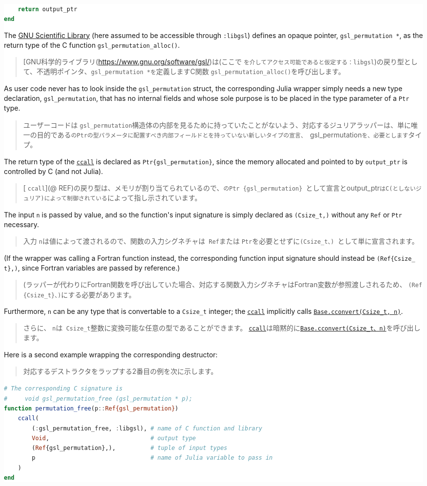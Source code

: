 ```julia
    return output_ptr
end
```


The [GNU Scientific Library](https://www.gnu.org/software/gsl/) (here assumed to be accessible through `:libgsl`) defines an opaque pointer, `gsl_permutation *`, as the return type of the C function `gsl_permutation_alloc()`. 
> [GNU科学的ライブラリ(https://www.gnu.org/software/gsl/)は(ここで `を介してアクセス可能であると仮定する：libgsl`)の戻り型として、不透明ポインタ、` gsl_permutation *を `定義しますC関数 `gsl_permutation_alloc()`を呼び出します。


As user code never has to look inside the `gsl_permutation` struct, the corresponding Julia wrapper simply needs a new type declaration, `gsl_permutation`, that has no internal fields and whose sole purpose is to be placed in the type parameter of a `Ptr` type.  
> ユーザーコードは `gsl_permutation`構造体の内部を見るために持っていたことがないよう、対応するジュリアラッパーは、単に唯一の目的である`のPtrの型パラメータに配置すべき内部フィールドとを持っていない新しいタイプの宣言、 `gsl_permutation`を、必要とします`タイプ。


The return type of the [`ccall`](@ref) is declared as `Ptr{gsl_permutation}`, since the memory allocated and pointed to by `output_ptr` is controlled by C (and not Julia).
> [ `ccall`](@ REF)の戻り型は、メモリが割り当てられているので、`のPtr {gsl_permutation} `として宣言とoutput_ptr`はC(としないジュリア)によって制御されている`によって指し示されています。



The input `n` is passed by value, and so the function's input signature is simply declared as `(Csize_t,)` without any `Ref` or `Ptr` necessary. 
> 入力 `n`は値によって渡されるので、関数の入力シグネチャは` Ref`または `Ptr`を必要とせずに`(Csize_t、) `として単に宣言されます。


(If the wrapper was calling a Fortran function instead, the corresponding function input signature should instead be `(Ref{Csize_t},)`, since Fortran variables are passed by reference.) 
> (ラッパーが代わりにFortran関数を呼び出していた場合、対応する関数入力シグネチャはFortran変数が参照渡しされるため、 `(Ref {Csize_t}、)`にする必要があります。


Furthermore, `n` can be any type that is convertable to a `Csize_t` integer; the [`ccall`](@ref) implicitly calls [`Base.cconvert(Csize_t, n)`](@ref).
> さらに、 `n`は` Csize_t`整数に変換可能な任意の型であることができます。 [`ccall`](@ref)は暗黙的に[` Base.cconvert(Csize_t、n) `](@ref)を呼び出します。



Here is a second example wrapping the corresponding destructor:
> 対応するデストラクタをラップする2番目の例を次に示します。


```julia
# The corresponding C signature is
#     void gsl_permutation_free (gsl_permutation * p);
function permutation_free(p::Ref{gsl_permutation})
    ccall(
        (:gsl_permutation_free, :libgsl), # name of C function and library
        Void,                             # output type
        (Ref{gsl_permutation},),          # tuple of input types
        p                                 # name of Julia variable to pass in
    )
end
```

